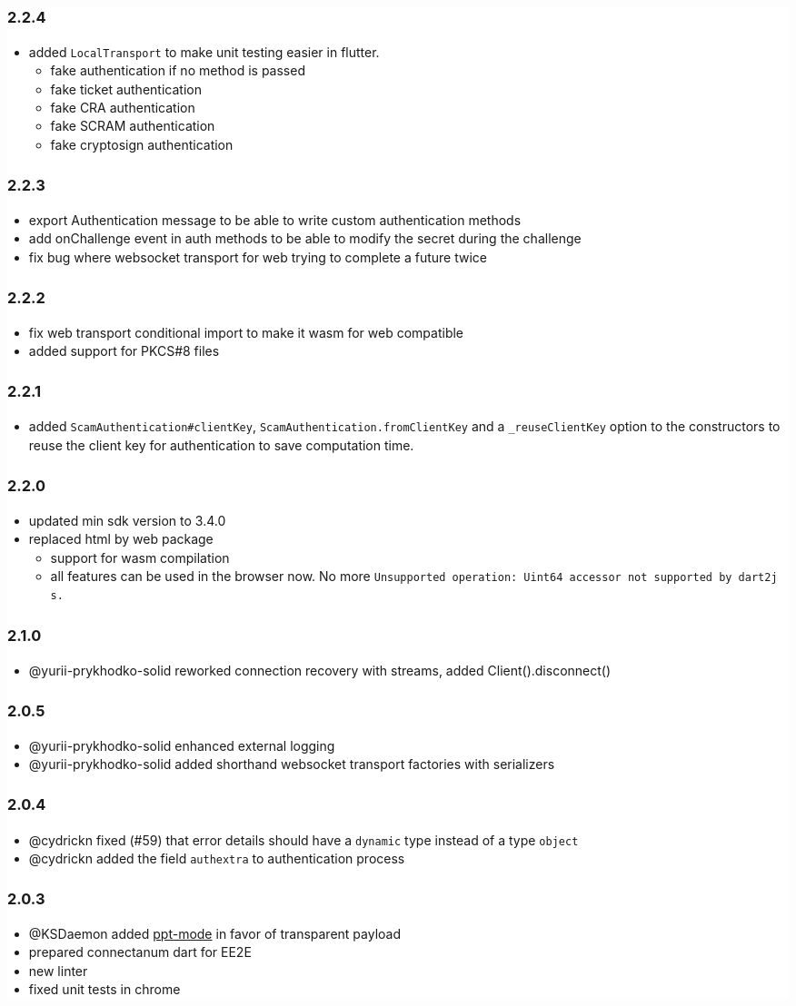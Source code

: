 ### 2.2.4

- added `LocalTransport` to make unit testing easier in flutter.
  - fake authentication if no method is passed 
  - fake ticket authentication
  - fake CRA authentication
  - fake SCRAM authentication
  - fake cryptosign authentication

### 2.2.3

- export Authentication message to be able to write custom authentication methods
- add onChallenge event in auth methods to be able to modify the secret during the challenge
- fix bug where websocket transport for web trying to complete a future twice

### 2.2.2

- fix web transport conditional import to make it wasm for web compatible 
- added support for PKCS#8 files

### 2.2.1

- added `ScamAuthentication#clientKey`, `ScamAuthentication.fromClientKey` and a `_reuseClientKey` option to the 
  constructors to reuse the client key for authentication to save computation time.

### 2.2.0

- updated min sdk version to 3.4.0
- replaced html by web package
  - support for wasm compilation
  - all features can be used in the browser now. No more `Unsupported operation: Uint64 accessor not supported by dart2js.`

### 2.1.0

- @yurii-prykhodko-solid reworked connection recovery with streams, added Client().disconnect()

### 2.0.5

- @yurii-prykhodko-solid enhanced external logging
- @yurii-prykhodko-solid added shorthand websocket transport factories with serializers

### 2.0.4

- @cydrickn fixed (#59) that error details should have a `dynamic` type instead of a type `object`
- @cydrickn added the field `authextra` to authentication process

### 2.0.3

- @KSDaemon added [ppt-mode](https://wamp-proto.org/wamp_latest_ietf.html#name-payload-passthru-mode) in favor of transparent payload
- prepared connectanum dart for EE2E
- new linter
- fixed unit tests in chrome
